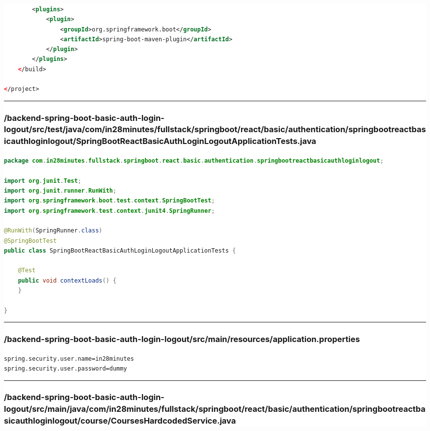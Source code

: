 ```xml
		<plugins>
			<plugin>
				<groupId>org.springframework.boot</groupId>
				<artifactId>spring-boot-maven-plugin</artifactId>
			</plugin>
		</plugins>
	</build>

</project>
```
---

### /backend-spring-boot-basic-auth-login-logout/src/test/java/com/in28minutes/fullstack/springboot/react/basic/authentication/springbootreactbasicauthloginlogout/SpringBootReactBasicAuthLoginLogoutApplicationTests.java

```java
package com.in28minutes.fullstack.springboot.react.basic.authentication.springbootreactbasicauthloginlogout;

import org.junit.Test;
import org.junit.runner.RunWith;
import org.springframework.boot.test.context.SpringBootTest;
import org.springframework.test.context.junit4.SpringRunner;

@RunWith(SpringRunner.class)
@SpringBootTest
public class SpringBootReactBasicAuthLoginLogoutApplicationTests {

	@Test
	public void contextLoads() {
	}

}
```
---

### /backend-spring-boot-basic-auth-login-logout/src/main/resources/application.properties

```properties
spring.security.user.name=in28minutes
spring.security.user.password=dummy
```
---

### /backend-spring-boot-basic-auth-login-logout/src/main/java/com/in28minutes/fullstack/springboot/react/basic/authentication/springbootreactbasicauthloginlogout/course/CoursesHardcodedService.java

